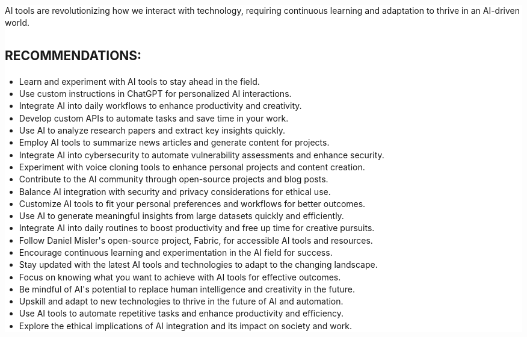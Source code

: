 AI tools are revolutionizing how we interact with technology, requiring continuous learning and adaptation to thrive in an AI-driven world.

## RECOMMENDATIONS:

- Learn and experiment with AI tools to stay ahead in the field.
- Use custom instructions in ChatGPT for personalized AI interactions.
- Integrate AI into daily workflows to enhance productivity and creativity.
- Develop custom APIs to automate tasks and save time in your work.
- Use AI to analyze research papers and extract key insights quickly.
- Employ AI tools to summarize news articles and generate content for projects.
- Integrate AI into cybersecurity to automate vulnerability assessments and enhance security.
- Experiment with voice cloning tools to enhance personal projects and content creation.
- Contribute to the AI community through open-source projects and blog posts.
- Balance AI integration with security and privacy considerations for ethical use.
- Customize AI tools to fit your personal preferences and workflows for better outcomes.
- Use AI to generate meaningful insights from large datasets quickly and efficiently.
- Integrate AI into daily routines to boost productivity and free up time for creative pursuits.
- Follow Daniel Misler's open-source project, Fabric, for accessible AI tools and resources.
- Encourage continuous learning and experimentation in the AI field for success.
- Stay updated with the latest AI tools and technologies to adapt to the changing landscape.
- Focus on knowing what you want to achieve with AI tools for effective outcomes.
- Be mindful of AI's potential to replace human intelligence and creativity in the future.
- Upskill and adapt to new technologies to thrive in the future of AI and automation.
- Use AI tools to automate repetitive tasks and enhance productivity and efficiency.
- Explore the ethical implications of AI integration and its impact on society and work.
